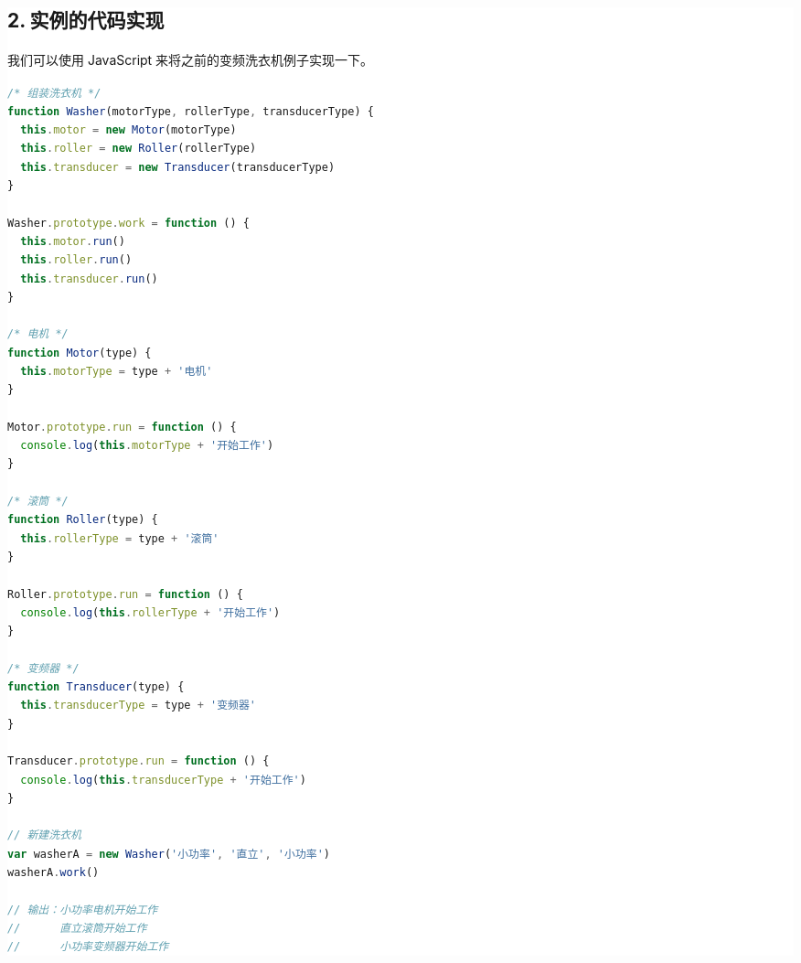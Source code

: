 ## 2. 实例的代码实现

我们可以使用 JavaScript 来将之前的变频洗衣机例子实现一下。

```javascript
/* 组装洗衣机 */
function Washer(motorType, rollerType, transducerType) {
  this.motor = new Motor(motorType)
  this.roller = new Roller(rollerType)
  this.transducer = new Transducer(transducerType)
}

Washer.prototype.work = function () {
  this.motor.run()
  this.roller.run()
  this.transducer.run()
}

/* 电机 */
function Motor(type) {
  this.motorType = type + '电机'
}

Motor.prototype.run = function () {
  console.log(this.motorType + '开始工作')
}

/* 滚筒 */
function Roller(type) {
  this.rollerType = type + '滚筒'
}

Roller.prototype.run = function () {
  console.log(this.rollerType + '开始工作')
}

/* 变频器 */
function Transducer(type) {
  this.transducerType = type + '变频器'
}

Transducer.prototype.run = function () {
  console.log(this.transducerType + '开始工作')
}

// 新建洗衣机
var washerA = new Washer('小功率', '直立', '小功率')
washerA.work()

// 输出：小功率电机开始工作
//      直立滚筒开始工作
//      小功率变频器开始工作
```
